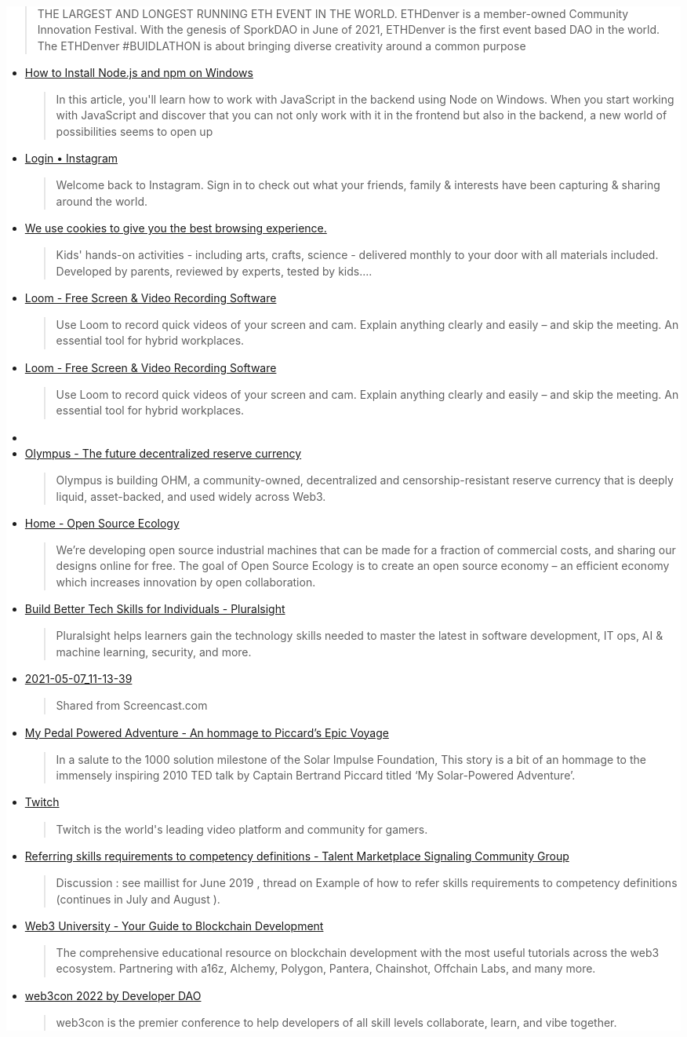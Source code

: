   > THE LARGEST AND LONGEST RUNNING ETH EVENT IN THE WORLD. ETHDenver is a member-owned Community Innovation Festival. With the genesis of SporkDAO in June of 2021, ETHDenver is the first event based DAO in the world. The ETHDenver #BUIDLATHON is about bringing diverse creativity around a common purpose
- [How to Install Node.js and npm on Windows](https://www.freecodecamp.org/news/how-to-install-node-js-and-npm-on-windows-2/)
  > In this article, you'll learn how to work with JavaScript in the backend using Node on Windows. When you start working with JavaScript and discover that you can not only work with it in the frontend but also in the backend, a new world of possibilities seems to open up
- [Login • Instagram](https://www.instagram.com/coffeebreak_yt/)
  > Welcome back to Instagram. Sign in to check out what your friends, family & interests have been capturing & sharing around the world.
- [We use cookies to give you the best browsing experience.](https://www.kiwico.com/Veritasium50)
  > Kids' hands-on activities - including arts, crafts, science - delivered monthly to your door with all materials included. Developed by parents, reviewed by experts, tested by kids....
- [Loom - Free Screen & Video Recording Software](https://www.loom.com/share/5dc0102417104fbabf0737cc237b3cba)
  > Use Loom to record quick videos of your screen and cam. Explain anything clearly and easily – and skip the meeting. An essential tool for hybrid workplaces.
- [Loom - Free Screen & Video Recording Software](https://www.loom.com/share/c6bf59a8da604824abe44a663457adf2)
  > Use Loom to record quick videos of your screen and cam. Explain anything clearly and easily – and skip the meeting. An essential tool for hybrid workplaces.
- [](https://www.nasa.gov/sites/default/files/atoms/files/nasa_tp_20205003644_interactive2.pdf)
- [Olympus - The future decentralized reserve currency](https://www.olympusdao.finance/)
  > Olympus is building OHM, a community-owned, decentralized and censorship-resistant reserve currency that is deeply liquid, asset-backed, and used widely across Web3.
- [Home - Open Source Ecology](https://www.opensourceecology.org/)
  > We’re developing open source industrial machines that can be made for a fraction of commercial costs, and sharing our designs online for free. The goal of Open Source Ecology is to create an open source economy – an efficient economy which increases innovation by open collaboration.
- [Build Better Tech Skills for Individuals - Pluralsight](https://www.pluralsight.com/offer/2021/free-april-individual)
  > Pluralsight helps learners gain the technology skills needed to master the latest in software development, IT ops, AI & machine learning, security, and more.
- [2021-05-07_11-13-39](https://www.screencast.com/t/jLd8mGyr8i1T)
  > Shared from Screencast.com
- [My Pedal Powered Adventure - An hommage to Piccard’s Epic Voyage](https://www.sunetrike.com/solar-impulse/my-pedal-powered-journey/)
  > In a salute to the 1000 solution milestone of the Solar Impulse Foundation, This story is a bit of an hommage to the immensely inspiring 2010 TED talk by Captain Bertrand Piccard titled ‘My Solar-Powered Adventure’.
- [Twitch](https://www.twitch.tv/ygg_anderson)
  > Twitch is the world's leading video platform and community for gamers.
- [Referring skills requirements to competency definitions - Talent Marketplace Signaling Community Group](https://www.w3.org/community/talent-signal/wiki/Referring_skills_requirements_to_competency_definitions)
  > Discussion : see maillist for June 2019 , thread on Example of how to refer skills requirements to competency definitions (continues in July and August ).
- [Web3 University - Your Guide to Blockchain Development](https://www.web3.university/)
  > The comprehensive educational resource on blockchain development with the most useful tutorials across the web3 ecosystem. Partnering with a16z, Alchemy, Polygon, Pantera, Chainshot, Offchain Labs, and many more.
- [web3con 2022 by Developer DAO](https://www.web3con.dev/)
  > web3con is the premier conference to help developers of all skill levels collaborate, learn, and vibe together.
